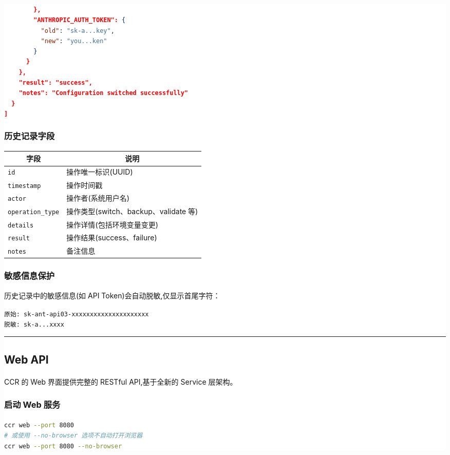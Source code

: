 ```json
        },
        "ANTHROPIC_AUTH_TOKEN": {
          "old": "sk-a...key",
          "new": "you...ken"
        }
      }
    },
    "result": "success",
    "notes": "Configuration switched successfully"
  }
]
```

### 历史记录字段

| 字段 | 说明 |
|------|------|
| `id` | 操作唯一标识(UUID) |
| `timestamp` | 操作时间戳 |
| `actor` | 操作者(系统用户名) |
| `operation_type` | 操作类型(switch、backup、validate 等) |
| `details` | 操作详情(包括环境变量变更) |
| `result` | 操作结果(success、failure) |
| `notes` | 备注信息 |

### 敏感信息保护

历史记录中的敏感信息(如 API Token)会自动脱敏,仅显示首尾字符：

```
原始: sk-ant-api03-xxxxxxxxxxxxxxxxxxxxx
脱敏: sk-a...xxxx
```

---

## Web API

CCR 的 Web 界面提供完整的 RESTful API,基于全新的 Service 层架构。

### 启动 Web 服务

```bash
ccr web --port 8080
# 或使用 --no-browser 选项不自动打开浏览器
ccr web --port 8080 --no-browser
```
